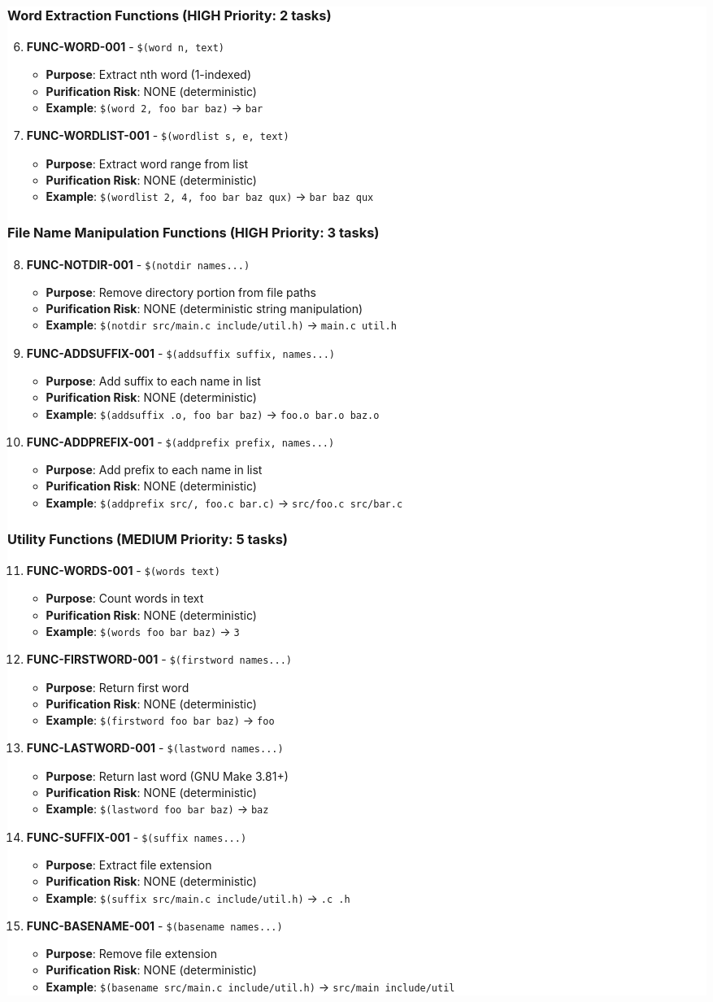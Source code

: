 ### Word Extraction Functions (HIGH Priority: 2 tasks)

6. **FUNC-WORD-001** - `$(word n, text)`
   - **Purpose**: Extract nth word (1-indexed)
   - **Purification Risk**: NONE (deterministic)
   - **Example**: `$(word 2, foo bar baz)` → `bar`

7. **FUNC-WORDLIST-001** - `$(wordlist s, e, text)`
   - **Purpose**: Extract word range from list
   - **Purification Risk**: NONE (deterministic)
   - **Example**: `$(wordlist 2, 4, foo bar baz qux)` → `bar baz qux`

### File Name Manipulation Functions (HIGH Priority: 3 tasks)

8. **FUNC-NOTDIR-001** - `$(notdir names...)`
   - **Purpose**: Remove directory portion from file paths
   - **Purification Risk**: NONE (deterministic string manipulation)
   - **Example**: `$(notdir src/main.c include/util.h)` → `main.c util.h`

9. **FUNC-ADDSUFFIX-001** - `$(addsuffix suffix, names...)`
   - **Purpose**: Add suffix to each name in list
   - **Purification Risk**: NONE (deterministic)
   - **Example**: `$(addsuffix .o, foo bar baz)` → `foo.o bar.o baz.o`

10. **FUNC-ADDPREFIX-001** - `$(addprefix prefix, names...)`
    - **Purpose**: Add prefix to each name in list
    - **Purification Risk**: NONE (deterministic)
    - **Example**: `$(addprefix src/, foo.c bar.c)` → `src/foo.c src/bar.c`

### Utility Functions (MEDIUM Priority: 5 tasks)

11. **FUNC-WORDS-001** - `$(words text)`
    - **Purpose**: Count words in text
    - **Purification Risk**: NONE (deterministic)
    - **Example**: `$(words foo bar baz)` → `3`

12. **FUNC-FIRSTWORD-001** - `$(firstword names...)`
    - **Purpose**: Return first word
    - **Purification Risk**: NONE (deterministic)
    - **Example**: `$(firstword foo bar baz)` → `foo`

13. **FUNC-LASTWORD-001** - `$(lastword names...)`
    - **Purpose**: Return last word (GNU Make 3.81+)
    - **Purification Risk**: NONE (deterministic)
    - **Example**: `$(lastword foo bar baz)` → `baz`

14. **FUNC-SUFFIX-001** - `$(suffix names...)`
    - **Purpose**: Extract file extension
    - **Purification Risk**: NONE (deterministic)
    - **Example**: `$(suffix src/main.c include/util.h)` → `.c .h`

15. **FUNC-BASENAME-001** - `$(basename names...)`
    - **Purpose**: Remove file extension
    - **Purification Risk**: NONE (deterministic)
    - **Example**: `$(basename src/main.c include/util.h)` → `src/main include/util`
